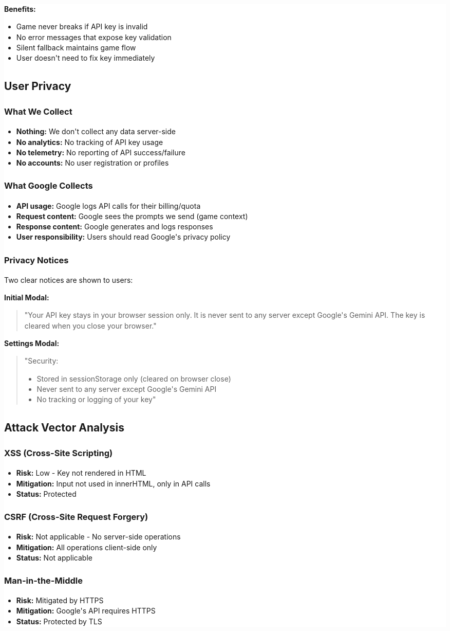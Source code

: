 **Benefits:**
- Game never breaks if API key is invalid
- No error messages that expose key validation
- Silent fallback maintains game flow
- User doesn't need to fix key immediately

## User Privacy

### What We Collect
- **Nothing:** We don't collect any data server-side
- **No analytics:** No tracking of API key usage
- **No telemetry:** No reporting of API success/failure
- **No accounts:** No user registration or profiles

### What Google Collects
- **API usage:** Google logs API calls for their billing/quota
- **Request content:** Google sees the prompts we send (game context)
- **Response content:** Google generates and logs responses
- **User responsibility:** Users should read Google's privacy policy

### Privacy Notices
Two clear notices are shown to users:

**Initial Modal:**
> "Your API key stays in your browser session only. It is never sent to any server except Google's Gemini API. The key is cleared when you close your browser."

**Settings Modal:**
> "Security:
> - Stored in sessionStorage only (cleared on browser close)
> - Never sent to any server except Google's Gemini API
> - No tracking or logging of your key"

## Attack Vector Analysis

### XSS (Cross-Site Scripting)
- **Risk:** Low - Key not rendered in HTML
- **Mitigation:** Input not used in innerHTML, only in API calls
- **Status:** Protected

### CSRF (Cross-Site Request Forgery)
- **Risk:** Not applicable - No server-side operations
- **Mitigation:** All operations client-side only
- **Status:** Not applicable

### Man-in-the-Middle
- **Risk:** Mitigated by HTTPS
- **Mitigation:** Google's API requires HTTPS
- **Status:** Protected by TLS
